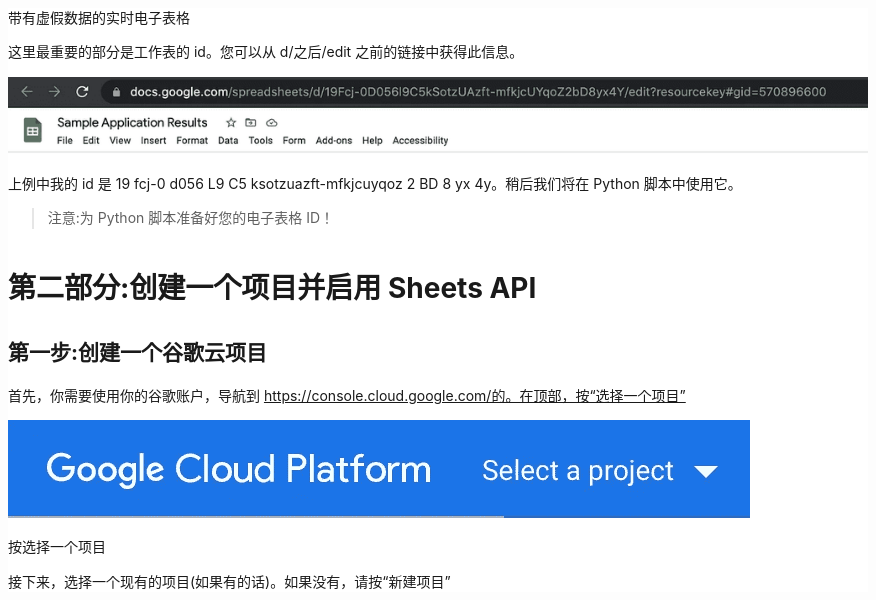 带有虚假数据的实时电子表格

这里最重要的部分是工作表的 id。您可以从 d/之后/edit 之前的链接中获得此信息。

![](img/3f0bda965bec1aebbadad7850be95e1b.png)

上例中我的 id 是 19 fcj-0 d056 L9 C5 ksotzuazft-mfkjcuyqoz 2 BD 8 yx 4y。稍后我们将在 Python 脚本中使用它。

> 注意:为 Python 脚本准备好您的电子表格 ID！

# 第二部分:创建一个项目并启用 Sheets API

## 第一步:创建一个谷歌云项目

首先，你需要使用你的谷歌账户，导航到 https://console.cloud.google.com/的。在顶部，按“选择一个项目”

![](img/faf5508d3fc31c5e4d8c8516198282a5.png)

按选择一个项目

接下来，选择一个现有的项目(如果有的话)。如果没有，请按“新建项目”
